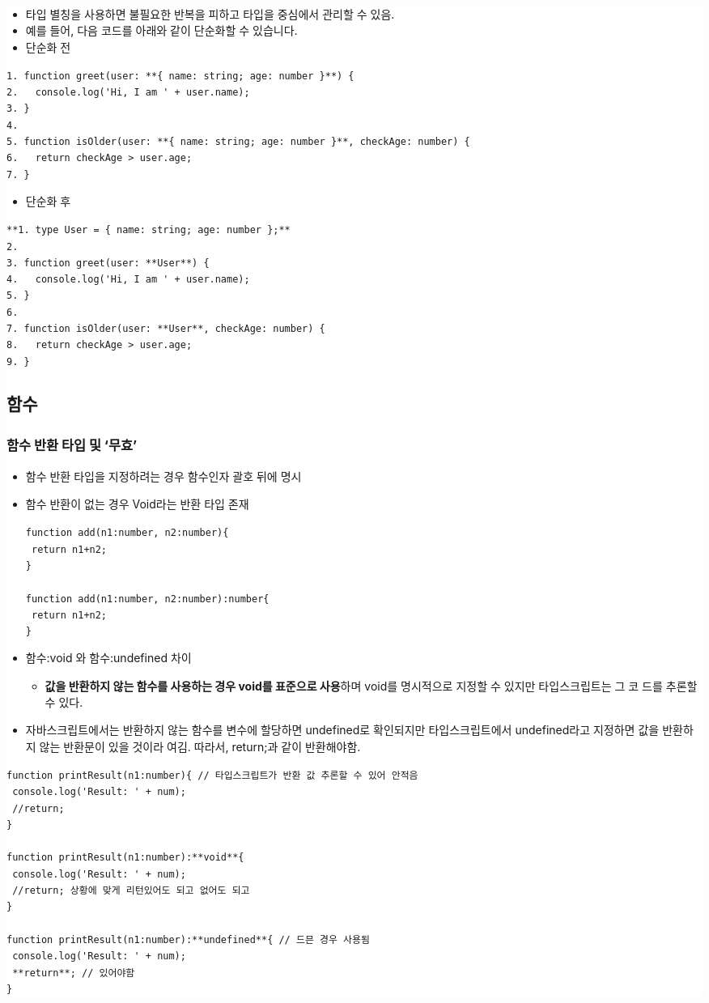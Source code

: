 - 타입 별칭을 사용하면 불필요한 반복을 피하고 타입을 중심에서 관리할 수 있음.
- 예를 들어, 다음 코드를 아래와 같이 단순화할 수 있습니다.
- 단순화 전

```tsx
1. function greet(user: **{ name: string; age: number }**) {
2.   console.log('Hi, I am ' + user.name);
3. }
4.  
5. function isOlder(user: **{ name: string; age: number }**, checkAge: number) {
6.   return checkAge > user.age;
7. }
```

- 단순화 후

```tsx
**1. type User = { name: string; age: number };**
2.  
3. function greet(user: **User**) {
4.   console.log('Hi, I am ' + user.name);
5. }
6.  
7. function isOlder(user: **User**, checkAge: number) {
8.   return checkAge > user.age;
9. }
```

## 함수

### 함수 반환 타입 및 ‘무효’

- 함수 반환 타입을 지정하려는 경우 함수인자 괄호 뒤에 명시
- 함수 반환이 없는 경우 Void라는 반환 타입 존재

    ```tsx
    function add(n1:number, n2:number){
     return n1+n2;
    }
    
    function add(n1:number, n2:number):number{
     return n1+n2;
    }
    ```

- 함수:void 와 함수:undefined 차이
  - **값을 반환하지 않는 함수를 사용하는 경우 void를 표준으로 사용**하며 void를 명시적으로 지정할 수 있지만 타입스크립트는 그 코 드를 추론할 수 있다.
- 자바스크립트에서는 반환하지 않는 함수를 변수에 할당하면 undefined로 확인되지만 타입스크립트에서 undefined라고 지정하면 값을 반환하지 않는 반환문이 있을 것이라 여김. 따라서, return;과 같이 반환해야함.

```tsx
function printResult(n1:number){ // 타입스크립트가 반환 값 추론할 수 있어 안적음
 console.log('Result: ' + num);
 //return; 
}

function printResult(n1:number):**void**{
 console.log('Result: ' + num);
 //return; 상황에 맞게 리턴있어도 되고 없어도 되고
}

function printResult(n1:number):**undefined**{ // 드믄 경우 사용됨
 console.log('Result: ' + num);
 **return**; // 있어야함
}
```
